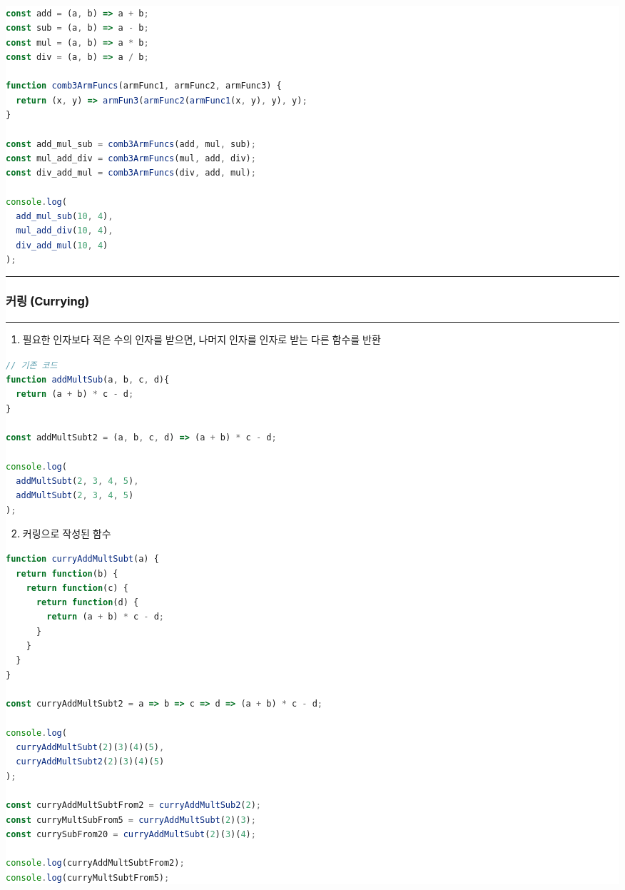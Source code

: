 ```js
const add = (a, b) => a + b;
const sub = (a, b) => a - b;
const mul = (a, b) => a * b;
const div = (a, b) => a / b;

function comb3ArmFuncs(armFunc1, armFunc2, armFunc3) {
  return (x, y) => armFun3(armFunc2(armFunc1(x, y), y), y);
}

const add_mul_sub = comb3ArmFuncs(add, mul, sub);
const mul_add_div = comb3ArmFuncs(mul, add, div);
const div_add_mul = comb3ArmFuncs(div, add, mul);

console.log(
  add_mul_sub(10, 4),
  mul_add_div(10, 4),
  div_add_mul(10, 4)
);
```

-----
### 커링 (Currying)
-----  
1. 필요한 인자보다 적은 수의 인자를 받으면, 나머지 인자를 인자로 받는 다른 함수를 반환
```js
// 기존 코드
function addMultSub(a, b, c, d){
  return (a + b) * c - d;
}

const addMultSubt2 = (a, b, c, d) => (a + b) * c - d;

console.log(
  addMultSubt(2, 3, 4, 5),
  addMultSubt(2, 3, 4, 5)
);
```

2. 커링으로 작성된 함수
```js
function curryAddMultSubt(a) {
  return function(b) {
    return function(c) {
      return function(d) {
        return (a + b) * c - d;
      }
    }
  }
}

const curryAddMultSubt2 = a => b => c => d => (a + b) * c - d;

console.log(
  curryAddMultSubt(2)(3)(4)(5),
  curryAddMultSubt2(2)(3)(4)(5)
);

const curryAddMultSubtFrom2 = curryAddMultSub2(2);
const curryMultSubFrom5 = curryAddMultSubt(2)(3);
const currySubFrom20 = curryAddMultSubt(2)(3)(4);

console.log(curryAddMultSubtFrom2);
console.log(curryMultSubtFrom5);
```